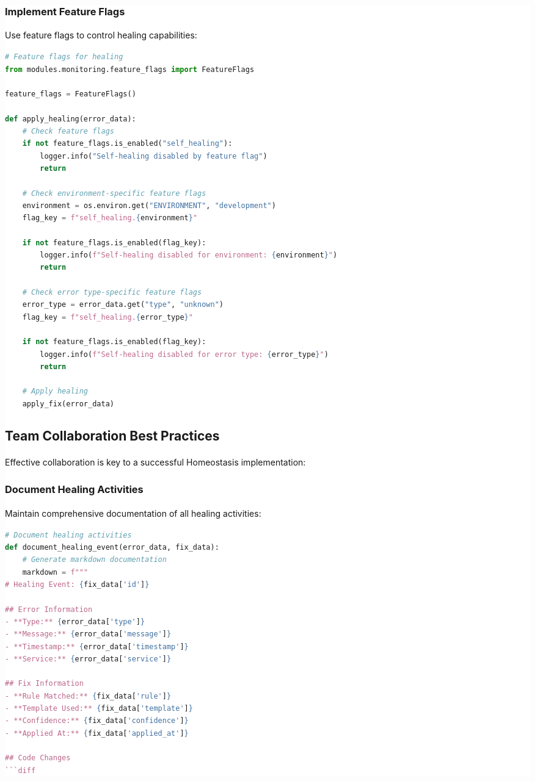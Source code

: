 ### Implement Feature Flags

Use feature flags to control healing capabilities:

```python
# Feature flags for healing
from modules.monitoring.feature_flags import FeatureFlags

feature_flags = FeatureFlags()

def apply_healing(error_data):
    # Check feature flags
    if not feature_flags.is_enabled("self_healing"):
        logger.info("Self-healing disabled by feature flag")
        return
    
    # Check environment-specific feature flags
    environment = os.environ.get("ENVIRONMENT", "development")
    flag_key = f"self_healing.{environment}"
    
    if not feature_flags.is_enabled(flag_key):
        logger.info(f"Self-healing disabled for environment: {environment}")
        return
    
    # Check error type-specific feature flags
    error_type = error_data.get("type", "unknown")
    flag_key = f"self_healing.{error_type}"
    
    if not feature_flags.is_enabled(flag_key):
        logger.info(f"Self-healing disabled for error type: {error_type}")
        return
    
    # Apply healing
    apply_fix(error_data)
```

## Team Collaboration Best Practices

Effective collaboration is key to a successful Homeostasis implementation:

### Document Healing Activities

Maintain comprehensive documentation of all healing activities:

```python
# Document healing activities
def document_healing_event(error_data, fix_data):
    # Generate markdown documentation
    markdown = f"""
# Healing Event: {fix_data['id']}

## Error Information
- **Type:** {error_data['type']}
- **Message:** {error_data['message']}
- **Timestamp:** {error_data['timestamp']}
- **Service:** {error_data['service']}

## Fix Information
- **Rule Matched:** {fix_data['rule']}
- **Template Used:** {fix_data['template']}
- **Confidence:** {fix_data['confidence']}
- **Applied At:** {fix_data['applied_at']}

## Code Changes
```diff
```